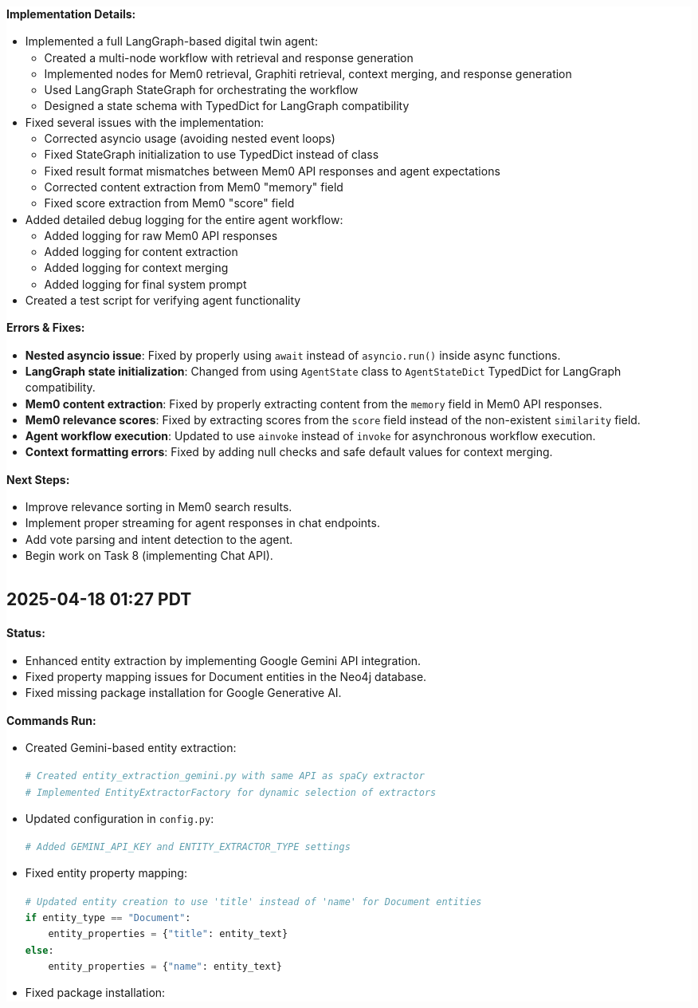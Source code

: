 **Implementation Details:**
- Implemented a full LangGraph-based digital twin agent:
  - Created a multi-node workflow with retrieval and response generation
  - Implemented nodes for Mem0 retrieval, Graphiti retrieval, context merging, and response generation
  - Used LangGraph StateGraph for orchestrating the workflow
  - Designed a state schema with TypedDict for LangGraph compatibility
- Fixed several issues with the implementation:
  - Corrected asyncio usage (avoiding nested event loops)
  - Fixed StateGraph initialization to use TypedDict instead of class
  - Fixed result format mismatches between Mem0 API responses and agent expectations
  - Corrected content extraction from Mem0 "memory" field
  - Fixed score extraction from Mem0 "score" field
- Added detailed debug logging for the entire agent workflow:
  - Added logging for raw Mem0 API responses
  - Added logging for content extraction
  - Added logging for context merging
  - Added logging for final system prompt
- Created a test script for verifying agent functionality

**Errors & Fixes:**
- **Nested asyncio issue**: Fixed by properly using `await` instead of `asyncio.run()` inside async functions.
- **LangGraph state initialization**: Changed from using `AgentState` class to `AgentStateDict` TypedDict for LangGraph compatibility.
- **Mem0 content extraction**: Fixed by properly extracting content from the `memory` field in Mem0 API responses.
- **Mem0 relevance scores**: Fixed by extracting scores from the `score` field instead of the non-existent `similarity` field.
- **Agent workflow execution**: Updated to use `ainvoke` instead of `invoke` for asynchronous workflow execution.
- **Context formatting errors**: Fixed by adding null checks and safe default values for context merging.

**Next Steps:**
- Improve relevance sorting in Mem0 search results.
- Implement proper streaming for agent responses in chat endpoints.
- Add vote parsing and intent detection to the agent.
- Begin work on Task 8 (implementing Chat API). 

## 2025-04-18 01:27 PDT

**Status:**
- Enhanced entity extraction by implementing Google Gemini API integration.
- Fixed property mapping issues for Document entities in the Neo4j database.
- Fixed missing package installation for Google Generative AI.

**Commands Run:**
- Created Gemini-based entity extraction:
  ```python
  # Created entity_extraction_gemini.py with same API as spaCy extractor
  # Implemented EntityExtractorFactory for dynamic selection of extractors
  ```
- Updated configuration in `config.py`:
  ```python
  # Added GEMINI_API_KEY and ENTITY_EXTRACTOR_TYPE settings
  ```
- Fixed entity property mapping:
  ```python
  # Updated entity creation to use 'title' instead of 'name' for Document entities
  if entity_type == "Document":
      entity_properties = {"title": entity_text}
  else:
      entity_properties = {"name": entity_text}
  ```
- Fixed package installation: